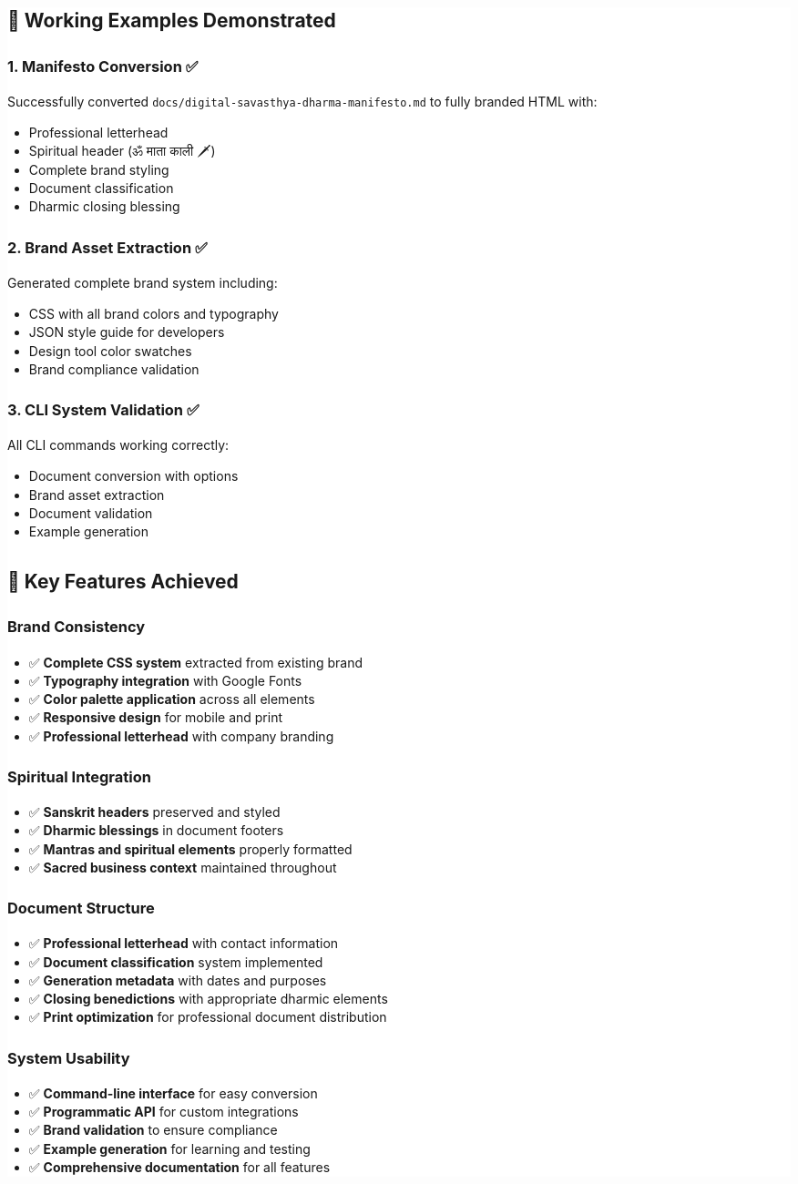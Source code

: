 ## 🚀 Working Examples Demonstrated

### 1. Manifesto Conversion ✅
Successfully converted `docs/digital-savasthya-dharma-manifesto.md` to fully branded HTML with:
- Professional letterhead
- Spiritual header (ॐ माता काली 🗡️)
- Complete brand styling
- Document classification
- Dharmic closing blessing

### 2. Brand Asset Extraction ✅
Generated complete brand system including:
- CSS with all brand colors and typography
- JSON style guide for developers
- Design tool color swatches
- Brand compliance validation

### 3. CLI System Validation ✅
All CLI commands working correctly:
- Document conversion with options
- Brand asset extraction
- Document validation
- Example generation

## 🎯 Key Features Achieved

### Brand Consistency
- ✅ **Complete CSS system** extracted from existing brand
- ✅ **Typography integration** with Google Fonts
- ✅ **Color palette application** across all elements
- ✅ **Responsive design** for mobile and print
- ✅ **Professional letterhead** with company branding

### Spiritual Integration
- ✅ **Sanskrit headers** preserved and styled
- ✅ **Dharmic blessings** in document footers
- ✅ **Mantras and spiritual elements** properly formatted
- ✅ **Sacred business context** maintained throughout

### Document Structure
- ✅ **Professional letterhead** with contact information
- ✅ **Document classification** system implemented
- ✅ **Generation metadata** with dates and purposes
- ✅ **Closing benedictions** with appropriate dharmic elements
- ✅ **Print optimization** for professional document distribution

### System Usability
- ✅ **Command-line interface** for easy conversion
- ✅ **Programmatic API** for custom integrations
- ✅ **Brand validation** to ensure compliance
- ✅ **Example generation** for learning and testing
- ✅ **Comprehensive documentation** for all features
